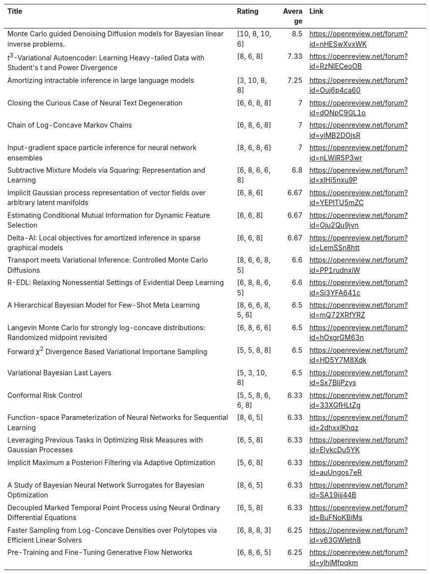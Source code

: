 | Title                                                                                                                                             | Rating             |   Average | Link                                       |
|:--------------------------------------------------------------------------------------------------------------------------------------------------|:-------------------|----------:|:-------------------------------------------|
| Monte Carlo guided Denoising Diffusion models for Bayesian linear inverse problems.                                                               | [10, 8, 10, 6]     |      8.5  | https://openreview.net/forum?id=nHESwXvxWK |
| $t^3$-Variational Autoencoder: Learning Heavy-tailed Data with Student's t and Power Divergence                                                   | [8, 6, 8]          |      7.33 | https://openreview.net/forum?id=RzNlECeoOB |
| Amortizing intractable inference in large language models                                                                                         | [3, 10, 8, 8]      |      7.25 | https://openreview.net/forum?id=Ouj6p4ca60 |
| Closing the Curious Case of Neural Text Degeneration                                                                                              | [6, 6, 8, 8]       |      7    | https://openreview.net/forum?id=dONpC9GL1o |
| Chain of Log-Concave Markov Chains                                                                                                                | [6, 8, 6, 8]       |      7    | https://openreview.net/forum?id=yiMB2DOjsR |
| Input-gradient space particle inference for neural network ensembles                                                                              | [8, 6, 8, 6]       |      7    | https://openreview.net/forum?id=nLWiR5P3wr |
| Subtractive Mixture Models via Squaring: Representation and Learning                                                                              | [6, 8, 6, 6, 8]    |      6.8  | https://openreview.net/forum?id=xIHi5nxu9P |
| Implicit Gaussian process representation of vector fields over arbitrary latent manifolds                                                         | [6, 8, 6]          |      6.67 | https://openreview.net/forum?id=YEPlTU5mZC |
| Estimating Conditional Mutual Information for Dynamic Feature Selection                                                                           | [6, 6, 8]          |      6.67 | https://openreview.net/forum?id=Oju2Qu9jvn |
| Delta-AI: Local objectives for amortized inference in sparse graphical models                                                                     | [6, 6, 8]          |      6.67 | https://openreview.net/forum?id=LemSSn8htt |
| Transport meets Variational Inference: Controlled Monte Carlo Diffusions                                                                          | [8, 6, 6, 8, 5]    |      6.6  | https://openreview.net/forum?id=PP1rudnxiW |
| R-EDL: Relaxing Nonessential Settings of Evidential Deep Learning                                                                                 | [6, 8, 8, 6, 5]    |      6.6  | https://openreview.net/forum?id=Si3YFA641c |
| A Hierarchical Bayesian Model for Few-Shot Meta Learning                                                                                          | [8, 6, 6, 8, 5, 6] |      6.5  | https://openreview.net/forum?id=mQ72XRfYRZ |
| Langevin Monte Carlo for strongly log-concave distributions: Randomized midpoint revisited                                                        | [6, 8, 6, 6]       |      6.5  | https://openreview.net/forum?id=hOxgrGM63n |
| Forward $\chi^2$ Divergence Based Variational Importane Sampling                                                                                  | [5, 5, 8, 8]       |      6.5  | https://openreview.net/forum?id=HD5Y7M8Xdk |
| Variational Bayesian Last Layers                                                                                                                  | [5, 3, 10, 8]      |      6.5  | https://openreview.net/forum?id=Sx7BIiPzys |
| Conformal Risk Control                                                                                                                            | [5, 5, 8, 6, 6, 8] |      6.33 | https://openreview.net/forum?id=33XGfHLtZg |
| Function-space Parameterization of Neural Networks for Sequential Learning                                                                        | [8, 6, 5]          |      6.33 | https://openreview.net/forum?id=2dhxxIKhqz |
| Leveraging Previous Tasks in Optimizing Risk Measures with Gaussian Processes                                                                     | [6, 5, 8]          |      6.33 | https://openreview.net/forum?id=ElykcDu5YK |
| Implicit Maximum a Posteriori Filtering via Adaptive Optimization                                                                                 | [5, 6, 8]          |      6.33 | https://openreview.net/forum?id=auUngos7eR |
| A Study of Bayesian Neural Network Surrogates for Bayesian Optimization                                                                           | [8, 6, 5]          |      6.33 | https://openreview.net/forum?id=SA19ijj44B |
| Decoupled Marked Temporal Point Process using Neural Ordinary Differential Equations                                                              | [6, 5, 8]          |      6.33 | https://openreview.net/forum?id=BuFNoKBiMs |
| Faster Sampling from Log-Concave Densities over Polytopes via Efficient Linear Solvers                                                            | [6, 8, 8, 3]       |      6.25 | https://openreview.net/forum?id=v63GWletn8 |
| Pre-Training and Fine-Tuning Generative Flow Networks                                                                                             | [6, 8, 6, 5]       |      6.25 | https://openreview.net/forum?id=ylhiMfpqkm |